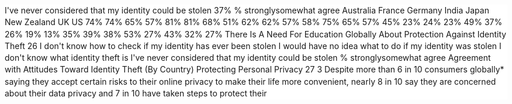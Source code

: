 I've never considered that 
my identity could be stolen
37%
% stronglysomewhat agree
Australia
France
Germany
India
Japan
New Zealand
UK
US
74%
74%
65%
57%
81%
81%
68%
51%
62%
62%
57%
58%
75%
65%
57%
45%
23%
24%
23%
49%
37%
26%
19%
13%
35%
39%
38%
53%
27%
43%
32%
27%
There Is A Need For Education Globally About Protection Against 
Identity Theft
26
I don't know how to check if my 
identity has ever been stolen
I would have no idea what to do if 
my identity was stolen
I don't know what identity theft is
I've never considered that my 
identity could be stolen
% stronglysomewhat agree
Agreement with Attitudes Toward Identity Theft (By Country)
Protecting 
Personal Privacy
27
3
Despite more than 6 in 10 consumers globally\* saying they 
accept certain risks to their online privacy to make their life 
more convenient, nearly 8 in 10 say they are concerned about 
their data privacy and 7 in 10 have taken steps to protect their 